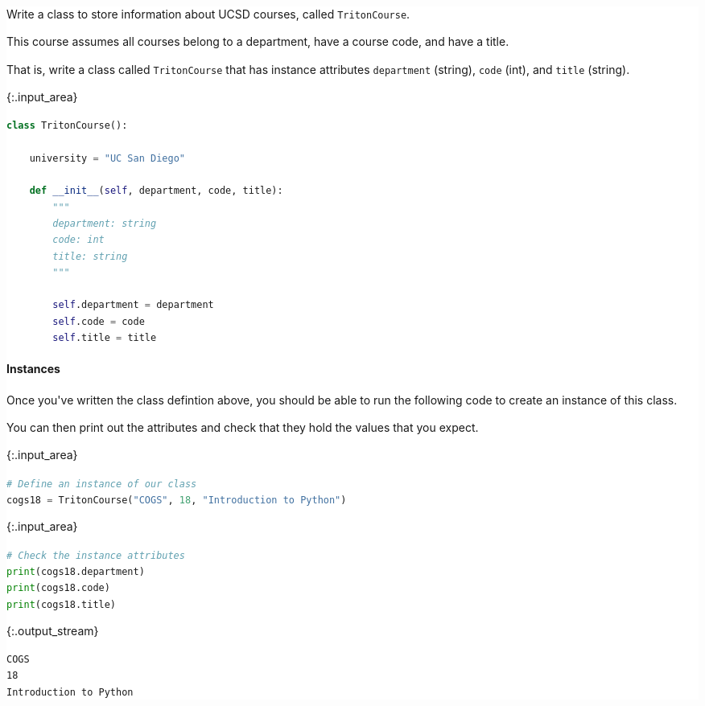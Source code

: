 Write a class to store information about UCSD courses, called `TritonCourse`. 

This course assumes all courses belong to a department, have a course code, and have a title.

That is, write a class called `TritonCourse` that has instance attributes `department` (string), `code` (int), and `title` (string). 



{:.input_area}
```python
class TritonCourse():
    
    university = "UC San Diego"
    
    def __init__(self, department, code, title):
        """
        department: string
        code: int
        title: string
        """
    
        self.department = department
        self.code = code
        self.title = title
```


#### Instances

Once you've written the class defintion above, you should be able to run the following code to create an instance of this class. 

You can then print out the attributes and check that they hold the values that you expect. 



{:.input_area}
```python
# Define an instance of our class
cogs18 = TritonCourse("COGS", 18, "Introduction to Python")
```




{:.input_area}
```python
# Check the instance attributes
print(cogs18.department)
print(cogs18.code)
print(cogs18.title)
```


{:.output_stream}
```
COGS
18
Introduction to Python

```
